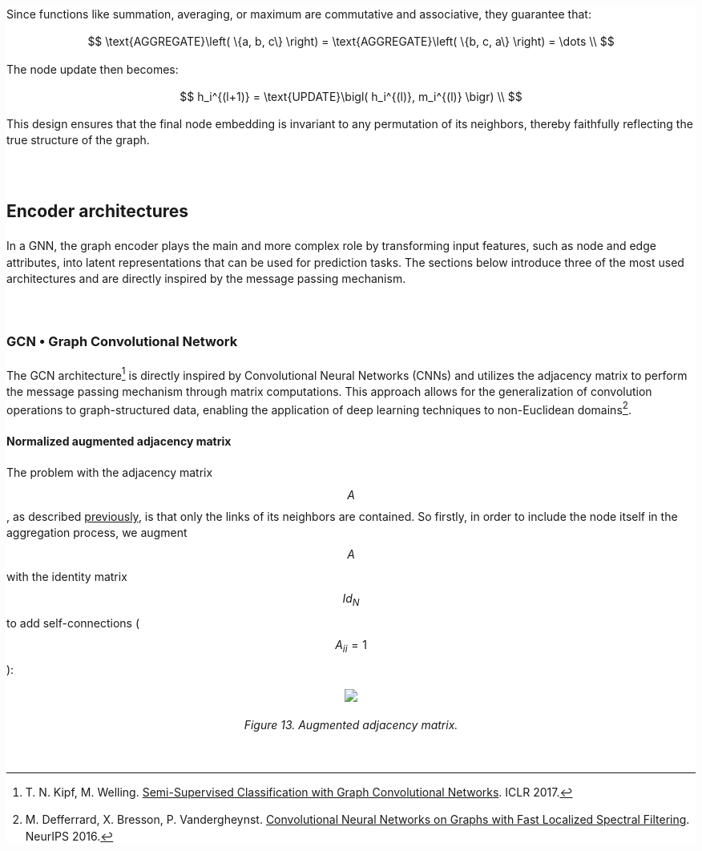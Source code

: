 Since functions like summation, averaging, or maximum are commutative and associative, they guarantee that:

$$
\text{AGGREGATE}\left( \{a, b, c\} \right) = \text{AGGREGATE}\left( \{b, c, a\} \right) = \dots
\\
$$

The node update then becomes:

$$
h_i^{(l+1)} = \text{UPDATE}\bigl( h_i^{(l)}, m_i^{(l)} \bigr)
\\
$$

This design ensures that the final node embedding is invariant to any permutation of its neighbors, 
thereby faithfully reflecting the true structure of the graph.

&nbsp;


## **Encoder architectures**  

In a GNN, the graph encoder plays the main and more complex role by transforming input features, 
such as node and edge attributes, into latent representations that can be used for prediction tasks.
The sections below introduce three of the most used architectures and are directly inspired by the message passing 
mechanism.

&nbsp;

### GCN • Graph Convolutional Network

The GCN architecture[^1] is directly inspired by Convolutional Neural Networks (CNNs) and utilizes the adjacency 
matrix to perform the message passing mechanism through matrix computations. This approach allows for the 
generalization of convolution operations to graph-structured data, enabling the application of deep learning 
techniques to non-Euclidean domains[^14].

#### Normalized augmented adjacency matrix

The problem with the adjacency matrix $$A$$, as described [previously](#adjacency-matrix), is that only the links of 
its neighbors are contained. So firstly, in order to include the node itself in the aggregation process, 
we augment $$A$$ with the identity matrix $$Id_N$$ to add self-connections ($$A_{ii} = 1$$):

<div style="text-align:center">
<img src="/collections/images/gnn/augmented_adj.jpg" width=750></div>
<p style="text-align: center;font-style:italic">Figure 13. Augmented adjacency matrix.</p>

&nbsp;


[^1]: T. N. Kipf, M. Welling. [Semi-Supervised Classification with Graph Convolutional Networks](https://doi.org/10.48550/arXiv.1609.02907). ICLR 2017.
[^2]: P. Veličković, G. Cucurull, A. Casanova, A. Romero, P. Liò, Y. Bengio. [Graph Attention Networks](https://doi.org/10.48550/arXiv.1710.10903). ICLR 2018.
[^3]: F. K. R. Chung. [Spectral Graph Theory](https://doi.org/10.1090%2Fgsm%2F092). AMS 1997.
[^4]: B. Sanchez-Lengeling, E. Reif, A. Pearce, A. B. Wiltschko. [A Gentle Introduction to Graph Neural Networks](https://doi.org/10.23915/distill.00033). Distill 2021.
[^5]: A. Vaswani, N. Shazeer, N. Parmar, J. Uszkoreit, L. Jones, A. N. Gomez, Ł. Kaiser, I. Polosukhin. [Attention is All You Need](https://doi.org/10.48550/arXiv.1706.03762). NeurIPS 2017.
[^6]: K. Xu, W. Hu, J. Leskovec, S. Jegelka. [How Powerful are Graph Neural Networks?](https://doi.org/10.48550/arXiv.1810.00826). ICLR 2019.
[^7]: B. Y. Weisfeiler, A. A. Lehman. [A Reduction of a Graph to a Canonical Form and an Algebra Arising during this Reduction](https://www.iti.zcu.cz/wl2018/pdf/wl_paper_translation.pdf). Nauchno-Technicheskaya Informatsia 1968.
[^8]: S. Brody, U. Alon, E. Yahav. [How Attentive are Graph Attention Networks?](https://doi.org/10.48550/arXiv.2105.14491). ICLR 2022.
[^9]: K. Sandra. [Power and limits of the Weisfeiler-Leman algorithm](https://doi.org/10.18154/RWTH-2020-03508). Aachen 2020.
[^10]: W. L. Hamilton, R. Ying, J. Leskovec. [Inductive Representation Learning on Large Graphs](https://doi.org/10.48550/arXiv.1706.02216). NeurIPS 2017.
[^11]: J. Zhou, G. Cui, S. Hu, Z. Zhang, C. Yang, Z. Liu, L. Wang, C. Li, M. Sun. [Graph neural networks: A review of methods and applications](https://doi.org/10.48550/arXiv.1812.08434). AI Open 2020.
[^12]: K. Xu, C. Li, Y. Tian, T. Sonobe, K. Kawarabayashi, S. Jegelka. [Representation Learning on Graphs with Jumping Knowledge Networks](https://doi.org/10.48550/arXiv.1806.03536). ICML 2018.
[^13]: J. Gilmer, S. S. Schoenholz, P. F. Riley, O. Vinyals, G. E. Dahl. [Neural message passing for quantum chemistry](https://doi.org/10.48550/arXiv.1704.01212). ICML 2017.
[^14]: M. Defferrard, X. Bresson, P. Vandergheynst. [Convolutional Neural Networks on Graphs with Fast Localized Spectral Filtering](https://doi.org/10.48550/arXiv.1606.09375). NeurIPS 2016.
[^15]: V. P. Dwivedi, C. K. Joshi, A. T. Luu, Y. Bengio, X. Bresson. [Benchmarking Graph Neural Networks](https://doi.org/10.48550/arXiv.2003.00982). JMLR 2022.